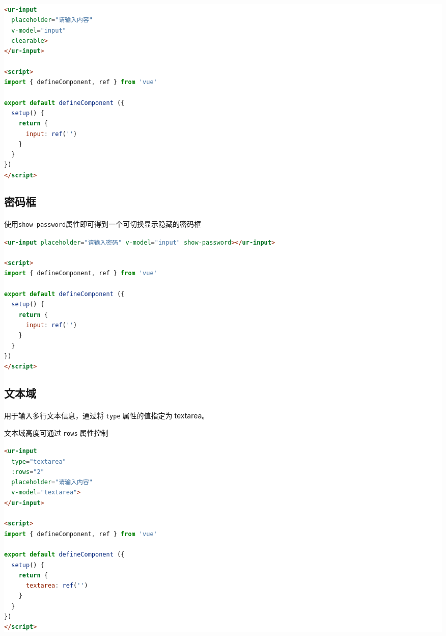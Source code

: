```html
<ur-input
  placeholder="请输入内容"
  v-model="input"
  clearable>
</ur-input>

<script>
import { defineComponent, ref } from 'vue'

export default defineComponent ({
  setup() {
    return {
      input: ref('')
    }
  }
})
</script>
```

## 密码框

使用`show-password`属性即可得到一个可切换显示隐藏的密码框

```html
<ur-input placeholder="请输入密码" v-model="input" show-password></ur-input>

<script>
import { defineComponent, ref } from 'vue'

export default defineComponent ({
  setup() {
    return {
      input: ref('')
    }
  }
})
</script>
```

## 文本域

用于输入多行文本信息，通过将 `type` 属性的值指定为 textarea。

文本域高度可通过 `rows` 属性控制
```html
<ur-input
  type="textarea"
  :rows="2"
  placeholder="请输入内容"
  v-model="textarea">
</ur-input>

<script>
import { defineComponent, ref } from 'vue'

export default defineComponent ({
  setup() {
    return {
      textarea: ref('')
    }
  }
})
</script>
```

